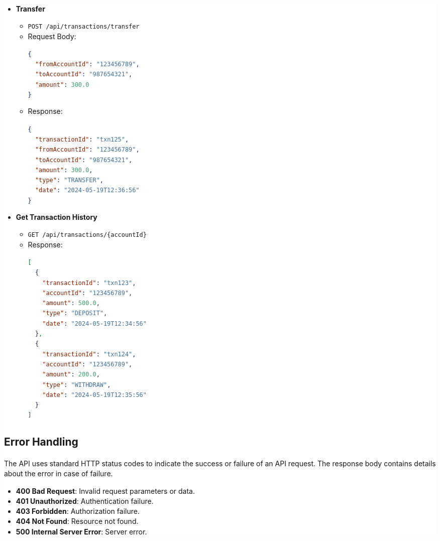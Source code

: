 - **Transfer**
  - `POST /api/transactions/transfer`
  - Request Body:
    ```json
    {
      "fromAccountId": "123456789",
      "toAccountId": "987654321",
      "amount": 300.0
    }
    ```
  - Response:
    ```json
    {
      "transactionId": "txn125",
      "fromAccountId": "123456789",
      "toAccountId": "987654321",
      "amount": 300.0,
      "type": "TRANSFER",
      "date": "2024-05-19T12:36:56"
    }
    ```

- **Get Transaction History**
  - `GET /api/transactions/{accountId}`
  - Response:
    ```json
    [
      {
        "transactionId": "txn123",
        "accountId": "123456789",
        "amount": 500.0,
        "type": "DEPOSIT",
        "date": "2024-05-19T12:34:56"
      },
      {
        "transactionId": "txn124",
        "accountId": "123456789",
        "amount": 200.0,
        "type": "WITHDRAW",
        "date": "2024-05-19T12:35:56"
      }
    ]
    ```

## Error Handling
The API uses standard HTTP status codes to indicate the success or failure of an API request. The response body contains details about the error in case of failure.

- **400 Bad Request**: Invalid request parameters or data.
- **401 Unauthorized**: Authentication failure.
- **403 Forbidden**: Authorization failure.
- **404 Not Found**: Resource not found.
- **500 Internal Server Error**: Server error.
